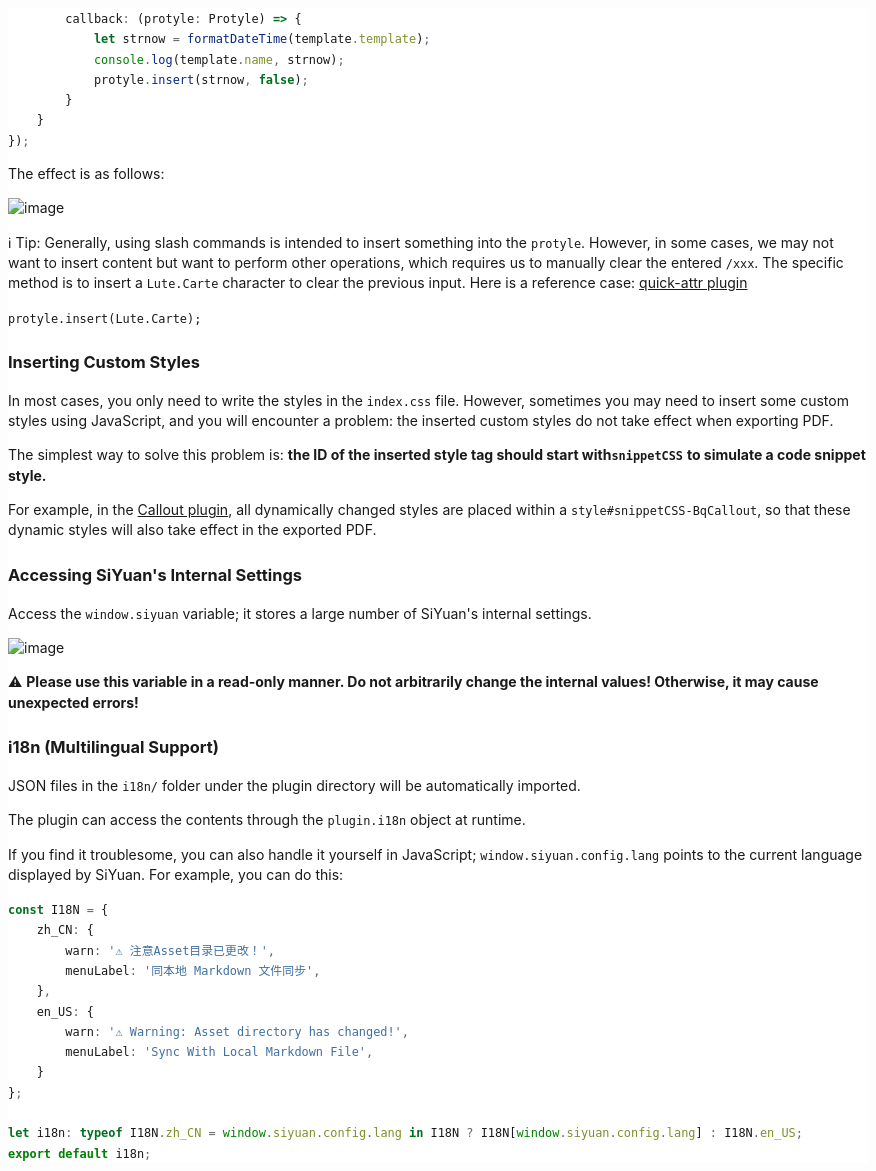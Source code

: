 ```ts
        callback: (protyle: Protyle) => {
            let strnow = formatDateTime(template.template);
            console.log(template.name, strnow);
            protyle.insert(strnow, false);
        }
    }
});
```

The effect is as follows:

​![image](/frostime/image-20240815214009-h8jy59d.png)

ℹ️ Tip: Generally, using slash commands is intended to insert something into the `protyle`​. However, in some cases, we may not want to insert content but want to perform other operations, which requires us to manually clear the entered `/xxx`​. The specific method is to insert a `Lute.Carte`​ character to clear the previous input. Here is a reference case: [quick-attr plugin](https://github.com/frostime/sy-quick-attr/blob/c127d99762cee485ec597e29e479c6356f3177f7/src/index.ts#L255)

```
protyle.insert(Lute.Carte);
```

### Inserting Custom Styles

In most cases, you only need to write the styles in the `index.css`​ file. However, sometimes you may need to insert some custom styles using JavaScript, and you will encounter a problem: the inserted custom styles do not take effect when exporting PDF.

The simplest way to solve this problem is: **the ID of the inserted style tag should start with** **​`snippetCSS`​**​ **to simulate a code snippet style.**

For example, in the [Callout plugin](https://github.com/frostime/sy-bq-callout/blob/main/src/style.ts), all dynamically changed styles are placed within a `style#snippetCSS-BqCallout`​, so that these dynamic styles will also take effect in the exported PDF.

### Accessing SiYuan's Internal Settings

Access the `window.siyuan`​ variable; it stores a large number of SiYuan's internal settings.

​![image](/frostime/image-20240815192530-ziu4ke1.png)

⚠️ **Please use this variable in a read-only manner. Do not arbitrarily change the internal values! Otherwise, it may cause unexpected errors!**

### i18n (Multilingual Support)

JSON files in the `i18n/`​ folder under the plugin directory will be automatically imported.

The plugin can access the contents through the `plugin.i18n`​ object at runtime.

If you find it troublesome, you can also handle it yourself in JavaScript; `window.siyuan.config.lang`​ points to the current language displayed by SiYuan. For example, you can do this:

```ts
const I18N = {
    zh_CN: {
        warn: '⚠️ 注意Asset目录已更改！',
        menuLabel: '同本地 Markdown 文件同步',
    },
    en_US: {
        warn: '⚠️ Warning: Asset directory has changed!',
        menuLabel: 'Sync With Local Markdown File',
    }
};

let i18n: typeof I18N.zh_CN = window.siyuan.config.lang in I18N ? I18N[window.siyuan.config.lang] : I18N.en_US;
export default i18n;
```